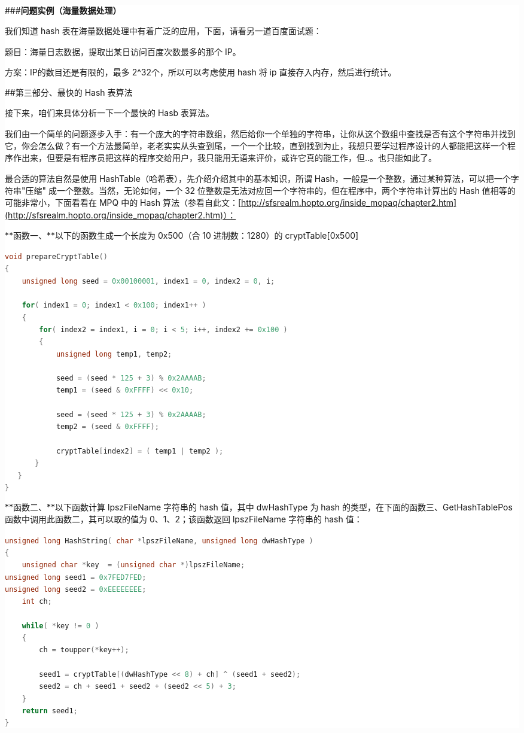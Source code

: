 ###**问题实例（海量数据处理）**

我们知道 hash 表在海量数据处理中有着广泛的应用，下面，请看另一道百度面试题：

题目：海量日志数据，提取出某日访问百度次数最多的那个 IP。

方案：IP的数目还是有限的，最多 2^32个，所以可以考虑使用 hash 将 ip 直接存入内存，然后进行统计。

##第三部分、最快的 Hash 表算法

接下来，咱们来具体分析一下一个最快的 Hasb 表算法。

我们由一个简单的问题逐步入手：有一个庞大的字符串数组，然后给你一个单独的字符串，让你从这个数组中查找是否有这个字符串并找到它，你会怎么做？有一个方法最简单，老老实实从头查到尾，一个一个比较，直到找到为止，我想只要学过程序设计的人都能把这样一个程序作出来，但要是有程序员把这样的程序交给用户，我只能用无语来评价，或许它真的能工作，但..。也只能如此了。

最合适的算法自然是使用 HashTable（哈希表），先介绍介绍其中的基本知识，所谓 Hash，一般是一个整数，通过某种算法，可以把一个字符串"压缩" 成一个整数。当然，无论如何，一个 32 位整数是无法对应回一个字符串的，但在程序中，两个字符串计算出的 Hash 值相等的可能非常小，下面看看在 MPQ 中的 Hash 算法（参看自此文：[http://sfsrealm.hopto.org/inside_mopaq/chapter2.htm](http://sfsrealm.hopto.org/inside_mopaq/chapter2.htm)）：

**函数一、**以下的函数生成一个长度为 0x500（合 10 进制数：1280）的 cryptTable[0x500]

```c
void prepareCryptTable()
{
    unsigned long seed = 0x00100001, index1 = 0, index2 = 0, i;

    for( index1 = 0; index1 < 0x100; index1++ )
    {
        for( index2 = index1, i = 0; i < 5; i++, index2 += 0x100 )
        {
            unsigned long temp1, temp2;

            seed = (seed * 125 + 3) % 0x2AAAAB;
            temp1 = (seed & 0xFFFF) << 0x10;

            seed = (seed * 125 + 3) % 0x2AAAAB;
            temp2 = (seed & 0xFFFF);

            cryptTable[index2] = ( temp1 | temp2 );
       }
   }
}
```

**函数二、**以下函数计算 lpszFileName 字符串的 hash 值，其中 dwHashType 为 hash 的类型，在下面的函数三、GetHashTablePos函数中调用此函数二，其可以取的值为 0、1、2；该函数返回 lpszFileName 字符串的 hash 值：

```c
unsigned long HashString( char *lpszFileName, unsigned long dwHashType )
{
    unsigned char *key  = (unsigned char *)lpszFileName;
unsigned long seed1 = 0x7FED7FED;
unsigned long seed2 = 0xEEEEEEEE;
    int ch;

    while( *key != 0 )
    {
        ch = toupper(*key++);

        seed1 = cryptTable[(dwHashType << 8) + ch] ^ (seed1 + seed2);
        seed2 = ch + seed1 + seed2 + (seed2 << 5) + 3;
    }
    return seed1;
}
```

